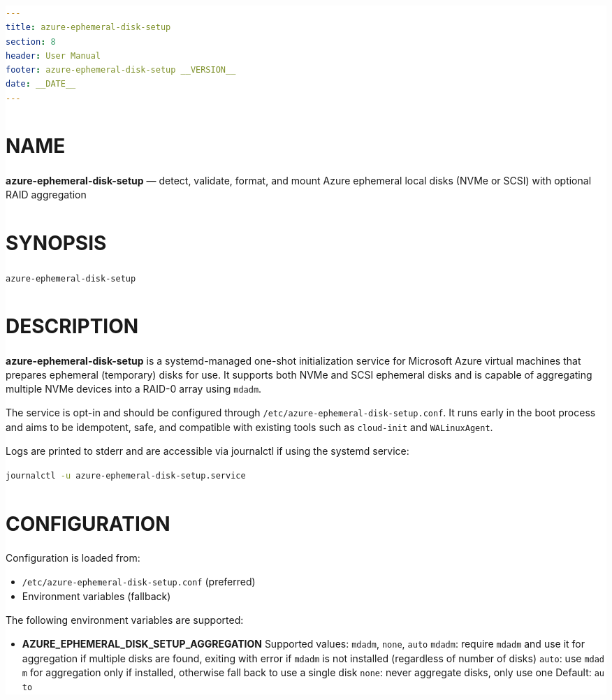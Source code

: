 ```yaml
---
title: azure-ephemeral-disk-setup
section: 8
header: User Manual
footer: azure-ephemeral-disk-setup __VERSION__
date: __DATE__
---
```


# NAME

**azure-ephemeral-disk-setup** — detect, validate, format, and mount Azure ephemeral local disks (NVMe or SCSI) with optional RAID aggregation

# SYNOPSIS

```bash
azure-ephemeral-disk-setup
````

# DESCRIPTION

**azure-ephemeral-disk-setup** is a systemd-managed one-shot initialization service for Microsoft Azure virtual machines that prepares ephemeral (temporary) disks for use. It supports both NVMe and SCSI ephemeral disks and is capable of aggregating multiple NVMe devices into a RAID-0 array using `mdadm`.

The service is opt-in and should be configured through `/etc/azure-ephemeral-disk-setup.conf`. It runs early in the boot process and aims to be idempotent, safe, and compatible with existing tools such as `cloud-init` and `WALinuxAgent`.

Logs are printed to stderr and are accessible via journalctl if using the systemd service:

```bash
journalctl -u azure-ephemeral-disk-setup.service
```

# CONFIGURATION

Configuration is loaded from:

* `/etc/azure-ephemeral-disk-setup.conf` (preferred)
* Environment variables (fallback)

The following environment variables are supported:

* **AZURE\_EPHEMERAL\_DISK\_SETUP\_AGGREGATION**
  Supported values: `mdadm`, `none`, `auto`
  `mdadm`: require `mdadm` and use it for aggregation if multiple disks are found, exiting with error if `mdadm` is not installed (regardless of number of disks)
  `auto`: use `mdadm` for aggregation only if installed, otherwise fall back to use a single disk
  `none`: never aggregate disks, only use one
  Default: `auto`
